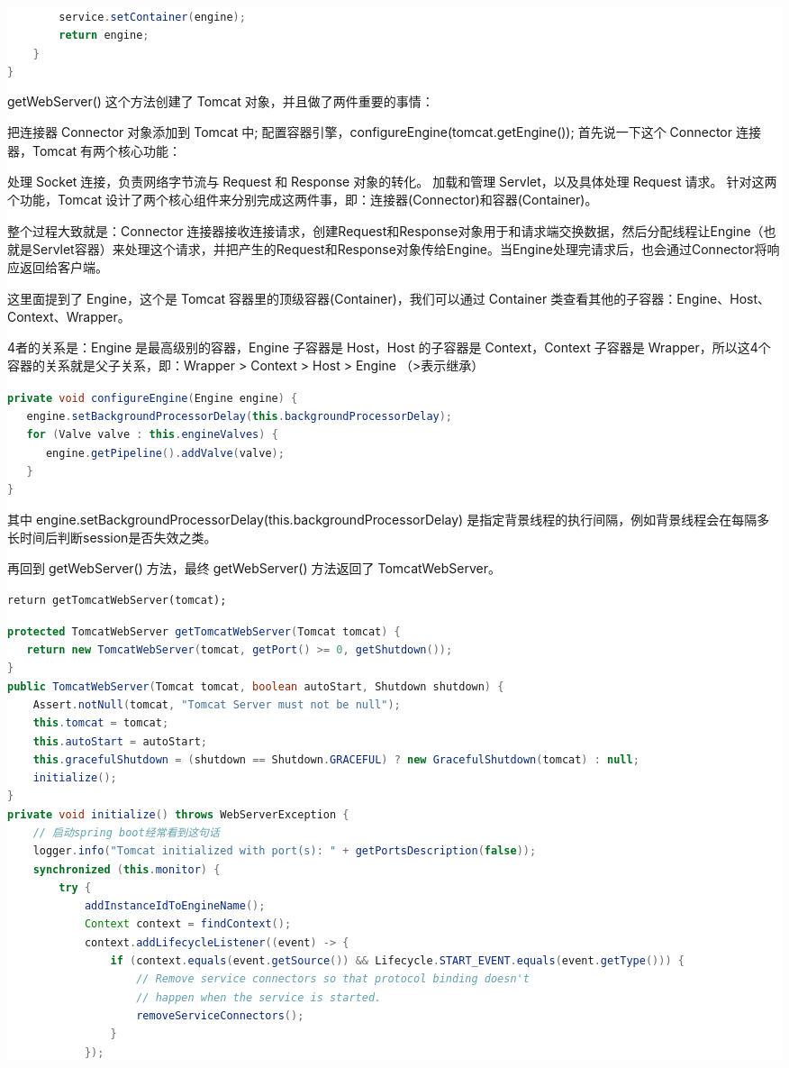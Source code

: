 ```java
        service.setContainer(engine);
        return engine;
    }
}
```

getWebServer() 这个方法创建了 Tomcat 对象，并且做了两件重要的事情：

把连接器 Connector 对象添加到 Tomcat 中;
配置容器引擎，configureEngine(tomcat.getEngine());
首先说一下这个 Connector 连接器，Tomcat 有两个核心功能：

处理 Socket 连接，负责网络字节流与 Request 和 Response 对象的转化。
加载和管理 Servlet，以及具体处理 Request 请求。
针对这两个功能，Tomcat 设计了两个核心组件来分别完成这两件事，即：连接器(Connector)和容器(Container)。

整个过程大致就是：Connector 连接器接收连接请求，创建Request和Response对象用于和请求端交换数据，然后分配线程让Engine（也就是Servlet容器）来处理这个请求，并把产生的Request和Response对象传给Engine。当Engine处理完请求后，也会通过Connector将响应返回给客户端。

这里面提到了 Engine，这个是 Tomcat 容器里的顶级容器(Container)，我们可以通过 Container 类查看其他的子容器：Engine、Host、Context、Wrapper。

4者的关系是：Engine 是最高级别的容器，Engine 子容器是 Host，Host 的子容器是 Context，Context 子容器是 Wrapper，所以这4个容器的关系就是父子关系，即：Wrapper > Context > Host > Engine （>表示继承）

```java
private void configureEngine(Engine engine) {
   engine.setBackgroundProcessorDelay(this.backgroundProcessorDelay);
   for (Valve valve : this.engineValves) {
      engine.getPipeline().addValve(valve);
   }
}
```

其中 engine.setBackgroundProcessorDelay(this.backgroundProcessorDelay) 是指定背景线程的执行间隔，例如背景线程会在每隔多长时间后判断session是否失效之类。

再回到 getWebServer() 方法，最终 getWebServer() 方法返回了 TomcatWebServer。

`return getTomcatWebServer(tomcat);`

```java
protected TomcatWebServer getTomcatWebServer(Tomcat tomcat) {
   return new TomcatWebServer(tomcat, getPort() >= 0, getShutdown());
}
public TomcatWebServer(Tomcat tomcat, boolean autoStart, Shutdown shutdown) {
    Assert.notNull(tomcat, "Tomcat Server must not be null");
    this.tomcat = tomcat;
    this.autoStart = autoStart;
    this.gracefulShutdown = (shutdown == Shutdown.GRACEFUL) ? new GracefulShutdown(tomcat) : null;
    initialize();
}
private void initialize() throws WebServerException {
    // 启动spring boot经常看到这句话
    logger.info("Tomcat initialized with port(s): " + getPortsDescription(false));
    synchronized (this.monitor) {
        try {
            addInstanceIdToEngineName();
            Context context = findContext();
            context.addLifecycleListener((event) -> {
                if (context.equals(event.getSource()) && Lifecycle.START_EVENT.equals(event.getType())) {
                    // Remove service connectors so that protocol binding doesn't
                    // happen when the service is started.
                    removeServiceConnectors();
                }
            });

```